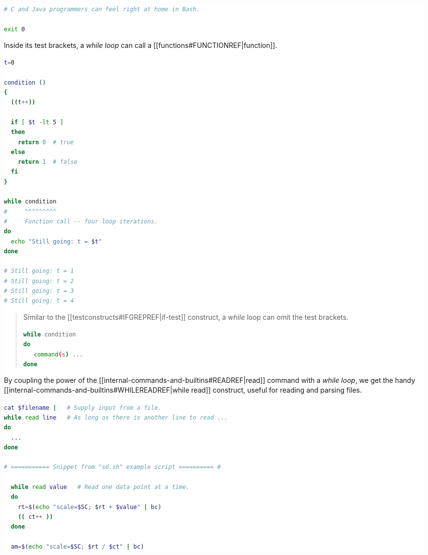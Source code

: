 ```bash
# C and Java programmers can feel right at home in Bash.

exit 0
```

Inside its test brackets, a _while loop_ can call a [[functions#FUNCTIONREF|function]].

```bash
t=0

condition ()
{
  ((t++))

  if [ $t -lt 5 ]
  then
    return 0  # true
  else
    return 1  # false
  fi
}

while condition
#     ^^^^^^^^^
#     Function call -- four loop iterations.
do
  echo "Still going: t = $t"
done

# Still going: t = 1
# Still going: t = 2
# Still going: t = 3
# Still going: t = 4
```

> Similar to the [[testconstructs#IFGREPREF|if-test]] construct, a _while_ loop can omit the test brackets.
>
> ```bash
> while condition
> do
>    command(s) ...
> done
> ```

By coupling the power of the [[internal-commands-and-builtins#READREF|read]] command with a _while loop_, we get the handy [[internal-commands-and-builtins#WHILEREADREF|while read]] construct, useful for reading and parsing files.

```bash
cat $filename |   # Supply input from a file.
while read line   # As long as there is another line to read ...
do
  ...
done

# =========== Snippet from "sd.sh" example script ========== #

  while read value   # Read one data point at a time.
  do
    rt=$(echo "scale=$SC; $rt + $value" | bc)
    (( ct++ ))
  done

  am=$(echo "scale=$SC; $rt / $ct" | bc)

```

[^1]: _Iteration_: Repeated execution of a command or group of commands, usually -- but not always, _while_ a given condition holds, or _until_ a given condition is met.